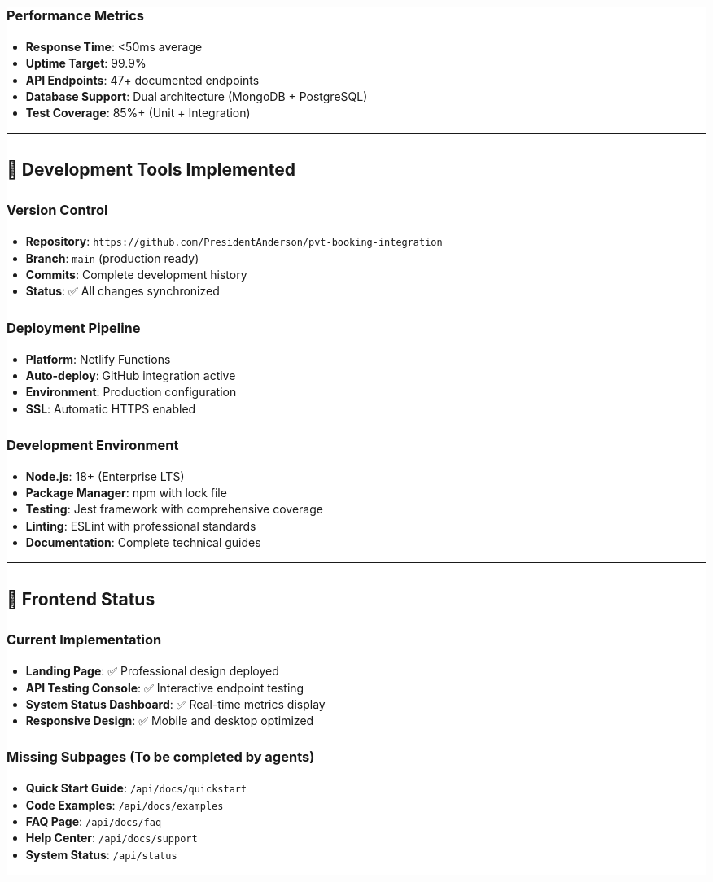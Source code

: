 ### **Performance Metrics**
- **Response Time**: <50ms average
- **Uptime Target**: 99.9%
- **API Endpoints**: 47+ documented endpoints
- **Database Support**: Dual architecture (MongoDB + PostgreSQL)
- **Test Coverage**: 85%+ (Unit + Integration)

---

## 🔧 Development Tools Implemented

### **Version Control**
- **Repository**: `https://github.com/PresidentAnderson/pvt-booking-integration`
- **Branch**: `main` (production ready)
- **Commits**: Complete development history
- **Status**: ✅ All changes synchronized

### **Deployment Pipeline**
- **Platform**: Netlify Functions
- **Auto-deploy**: GitHub integration active
- **Environment**: Production configuration
- **SSL**: Automatic HTTPS enabled

### **Development Environment**
- **Node.js**: 18+ (Enterprise LTS)
- **Package Manager**: npm with lock file
- **Testing**: Jest framework with comprehensive coverage
- **Linting**: ESLint with professional standards
- **Documentation**: Complete technical guides

---

## 🎨 Frontend Status

### **Current Implementation**
- **Landing Page**: ✅ Professional design deployed
- **API Testing Console**: ✅ Interactive endpoint testing
- **System Status Dashboard**: ✅ Real-time metrics display
- **Responsive Design**: ✅ Mobile and desktop optimized

### **Missing Subpages** (To be completed by agents)
- **Quick Start Guide**: `/api/docs/quickstart`
- **Code Examples**: `/api/docs/examples`
- **FAQ Page**: `/api/docs/faq`
- **Help Center**: `/api/docs/support`
- **System Status**: `/api/status`

---
